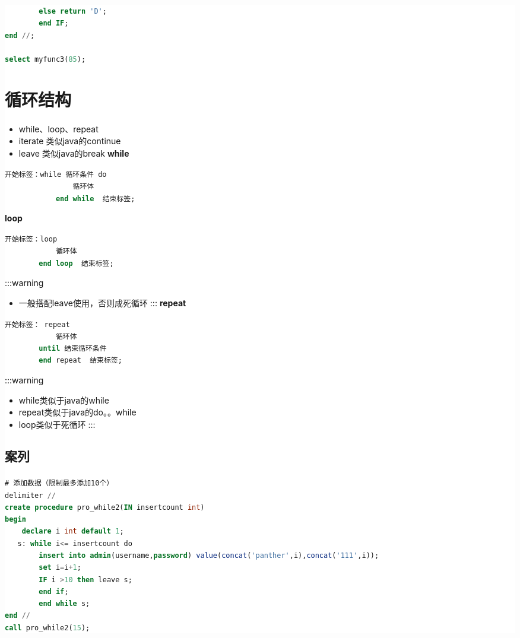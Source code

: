 ```sql
        else return 'D';
        end IF;
end //;

select myfunc3(85);
```
# 循环结构
* while、loop、repeat
* iterate 类似java的continue
* leave   类似java的break
**while**
```sql
开始标签：while 循环条件 do
                循环体
            end while  结束标签;
```
**loop**
```sql
开始标签：loop
            循环体
        end loop  结束标签;
```
:::warning
* 一般搭配leave使用，否则成死循环
:::
**repeat**
```sql
开始标签： repeat
            循环体
        until 结束循环条件
        end repeat  结束标签;
```
:::warning
* while类似于java的while
* repeat类似于java的do。。while
* loop类似于死循环
:::
## 案列
```sql
# 添加数据（限制最多添加10个）
delimiter //
create procedure pro_while2(IN insertcount int)
begin
    declare i int default 1;
   s: while i<= insertcount do
        insert into admin(username,password) value(concat('panther',i),concat('111',i));
        set i=i+1;
        IF i >10 then leave s;
        end if;
        end while s;
end //
call pro_while2(15);
```
